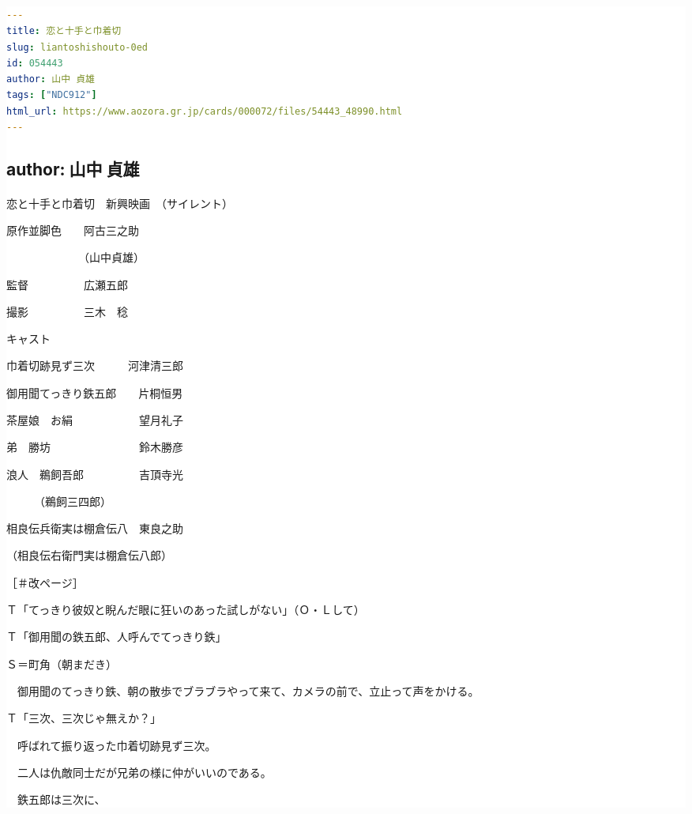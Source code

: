 ```yaml
---
title: 恋と十手と巾着切
slug: liantoshishouto-0ed
id: 054443
author: 山中 貞雄
tags: ["NDC912"]
html_url: https://www.aozora.gr.jp/cards/000072/files/54443_48990.html
---
```


## author: 山中 貞雄

恋と十手と巾着切　新興映画　（サイレント）



原作並脚色　　阿古三之助

　　　　　　　（山中貞雄）

監督　　　　　広瀬五郎

撮影　　　　　三木　稔

キャスト

巾着切跡見ず三次　　　河津清三郎

御用聞てっきり鉄五郎　　片桐恒男

茶屋娘　お絹　　　　　　望月礼子

弟　勝坊　　　　　　　　鈴木勝彦

浪人　鵜飼吾郎　　　　　吉頂寺光

　　　（鵜飼三四郎）

相良伝兵衛実は棚倉伝八　東良之助

（相良伝右衛門実は棚倉伝八郎）

［＃改ページ］

Ｔ「てっきり彼奴と睨んだ眼に狂いのあった試しがない」（Ｏ・Ｌして）

Ｔ「御用聞の鉄五郎、人呼んでてっきり鉄」



Ｓ＝町角（朝まだき）

　御用聞のてっきり鉄、朝の散歩でブラブラやって来て、カメラの前で、立止って声をかける。

Ｔ「三次、三次じゃ無えか？」

　呼ばれて振り返った巾着切跡見ず三次。

　二人は仇敵同士だが兄弟の様に仲がいいのである。

　鉄五郎は三次に、
